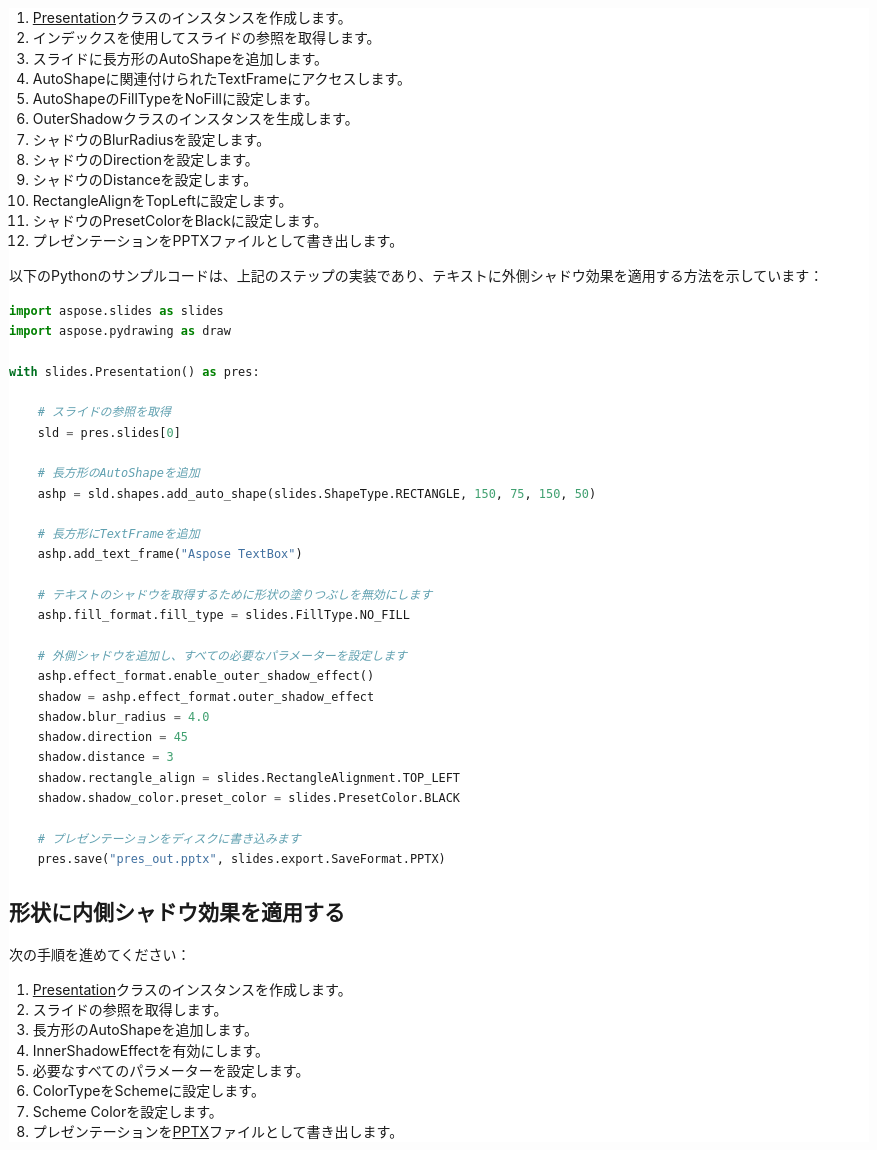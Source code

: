 1. [Presentation](https://reference.aspose.com/slides/python-net/aspose.slides/presentation/)クラスのインスタンスを作成します。
2. インデックスを使用してスライドの参照を取得します。
3. スライドに長方形のAutoShapeを追加します。
4. AutoShapeに関連付けられたTextFrameにアクセスします。
5. AutoShapeのFillTypeをNoFillに設定します。
6. OuterShadowクラスのインスタンスを生成します。
7. シャドウのBlurRadiusを設定します。
8. シャドウのDirectionを設定します。
9. シャドウのDistanceを設定します。
10. RectangleAlignをTopLeftに設定します。
11. シャドウのPresetColorをBlackに設定します。
12. プレゼンテーションをPPTXファイルとして書き出します。

以下のPythonのサンプルコードは、上記のステップの実装であり、テキストに外側シャドウ効果を適用する方法を示しています：

```py
import aspose.slides as slides
import aspose.pydrawing as draw

with slides.Presentation() as pres:

    # スライドの参照を取得
    sld = pres.slides[0]

    # 長方形のAutoShapeを追加
    ashp = sld.shapes.add_auto_shape(slides.ShapeType.RECTANGLE, 150, 75, 150, 50)

    # 長方形にTextFrameを追加
    ashp.add_text_frame("Aspose TextBox")

    # テキストのシャドウを取得するために形状の塗りつぶしを無効にします
    ashp.fill_format.fill_type = slides.FillType.NO_FILL

    # 外側シャドウを追加し、すべての必要なパラメーターを設定します
    ashp.effect_format.enable_outer_shadow_effect()
    shadow = ashp.effect_format.outer_shadow_effect
    shadow.blur_radius = 4.0
    shadow.direction = 45
    shadow.distance = 3
    shadow.rectangle_align = slides.RectangleAlignment.TOP_LEFT
    shadow.shadow_color.preset_color = slides.PresetColor.BLACK

    # プレゼンテーションをディスクに書き込みます
    pres.save("pres_out.pptx", slides.export.SaveFormat.PPTX)
```


## **形状に内側シャドウ効果を適用する**
次の手順を進めてください：

1. [Presentation](https://reference.aspose.com/slides/python-net/aspose.slides/presentation/)クラスのインスタンスを作成します。
2. スライドの参照を取得します。
3. 長方形のAutoShapeを追加します。
4. InnerShadowEffectを有効にします。
5. 必要なすべてのパラメーターを設定します。
6. ColorTypeをSchemeに設定します。
7. Scheme Colorを設定します。
8. プレゼンテーションを[PPTX](https://docs.fileformat.com/presentation/pptx/)ファイルとして書き出します。
